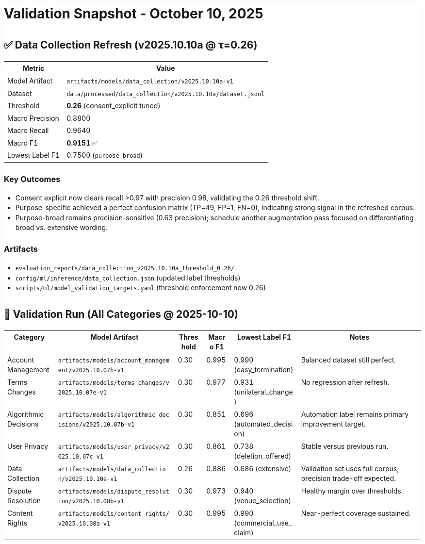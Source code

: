 # Validation Snapshot - October 10, 2025

## ✅ Data Collection Refresh (v2025.10.10a @ τ=0.26)

| Metric | Value |
|--------|-------|
| Model Artifact | `artifacts/models/data_collection/v2025.10.10a-v1` |
| Dataset | `data/processed/data_collection/v2025.10.10a/dataset.jsonl` |
| Threshold | **0.26** (consent_explicit tuned) |
| Macro Precision | 0.8800 |
| Macro Recall | 0.9640 |
| Macro F1 | **0.9151** ✅ |
| Lowest Label F1 | 0.7500 (`purpose_broad`) |

### Key Outcomes
- Consent explicit now clears recall >0.97 with precision 0.98, validating the 0.26 threshold shift.
- Purpose-specific achieved a perfect confusion matrix (TP=49, FP=1, FN=0), indicating strong signal in the refreshed corpus.
- Purpose-broad remains precision-sensitive (0.63 precision); schedule another augmentation pass focused on differentiating broad vs. extensive wording.

### Artifacts
- `evaluation_reports/data_collection_v2025.10.10a_threshold_0.26/`
- `config/ml/inference/data_collection.json` (updated label thresholds)
- `scripts/ml/model_validation_targets.yaml` (threshold enforcement now 0.26)

## 🔁 Validation Run (All Categories @ 2025-10-10)

| Category | Model Artifact | Threshold | Macro F1 | Lowest Label F1 | Notes |
|----------|----------------|-----------|----------|-----------------|-------|
| Account Management | `artifacts/models/account_management/v2025.10.07h-v1` | 0.30 | 0.995 | 0.990 (easy_termination) | Balanced dataset still perfect. |
| Terms Changes | `artifacts/models/terms_changes/v2025.10.07e-v1` | 0.30 | 0.977 | 0.931 (unilateral_change) | No regression after refresh. |
| Algorithmic Decisions | `artifacts/models/algorithmic_decisions/v2025.10.07b-v1` | 0.30 | 0.851 | 0.696 (automated_decision) | Automation label remains primary improvement target. |
| User Privacy | `artifacts/models/user_privacy/v2025.10.07c-v1` | 0.30 | 0.861 | 0.738 (deletion_offered) | Stable versus previous run. |
| Data Collection | `artifacts/models/data_collection/v2025.10.10a-v1` | 0.26 | 0.886 | 0.686 (extensive) | Validation set uses full corpus; precision trade-off expected. |
| Dispute Resolution | `artifacts/models/dispute_resolution/v2025.10.08b-v1` | 0.30 | 0.973 | 0.940 (venue_selection) | Healthy margin over thresholds. |
| Content Rights | `artifacts/models/content_rights/v2025.10.08a-v1` | 0.30 | 0.995 | 0.990 (commercial_use_claim) | Near-perfect coverage sustained. |
